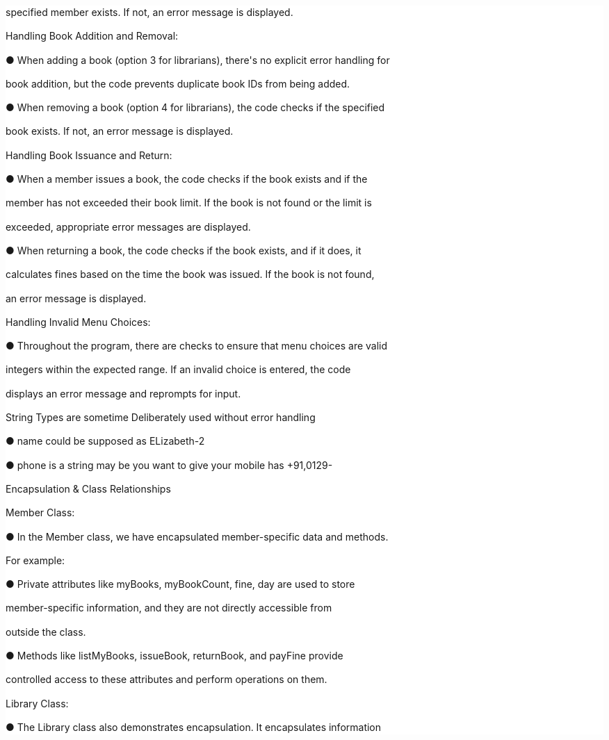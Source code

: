 specified member exists. If not, an error message is displayed.

Handling Book Addition and Removal:



<a name="br3"></a> 

● When adding a book (option 3 for librarians), there's no explicit error handling for

book addition, but the code prevents duplicate book IDs from being added.

● When removing a book (option 4 for librarians), the code checks if the specified

book exists. If not, an error message is displayed.

Handling Book Issuance and Return:

● When a member issues a book, the code checks if the book exists and if the

member has not exceeded their book limit. If the book is not found or the limit is

exceeded, appropriate error messages are displayed.

● When returning a book, the code checks if the book exists, and if it does, it

calculates fines based on the time the book was issued. If the book is not found,

an error message is displayed.

Handling Invalid Menu Choices:

● Throughout the program, there are checks to ensure that menu choices are valid

integers within the expected range. If an invalid choice is entered, the code

displays an error message and reprompts for input.

String Types are sometime Deliberately used without error handling

● name could be supposed as ELizabeth-2

● phone is a string may be you want to give your mobile has +91,0129-

Encapsulation & Class Relationships

Member Class:

● In the Member class, we have encapsulated member-specific data and methods.

For example:

● Private attributes like myBooks, myBookCount, fine, day are used to store

member-specific information, and they are not directly accessible from

outside the class.

● Methods like listMyBooks, issueBook, returnBook, and payFine provide

controlled access to these attributes and perform operations on them.

Library Class:

● The Library class also demonstrates encapsulation. It encapsulates information
